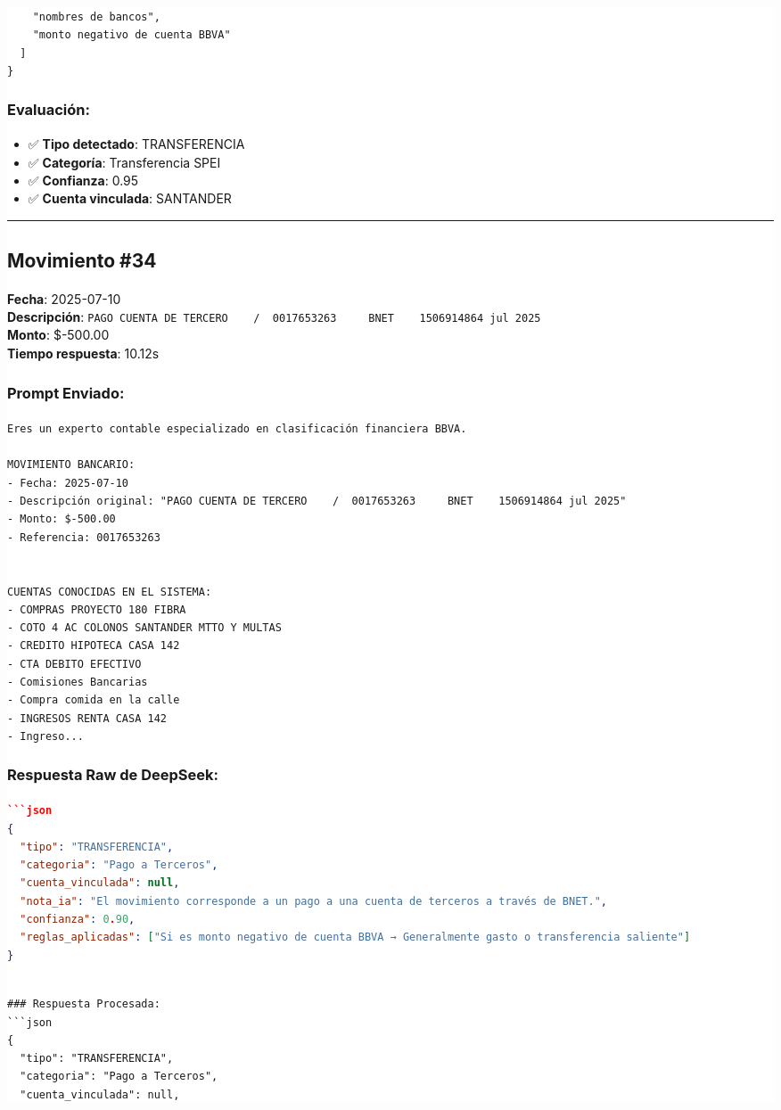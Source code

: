 ```
    "nombres de bancos",
    "monto negativo de cuenta BBVA"
  ]
}
```

### Evaluación:
- ✅ **Tipo detectado**: TRANSFERENCIA
- ✅ **Categoría**: Transferencia SPEI  
- ✅ **Confianza**: 0.95
- ✅ **Cuenta vinculada**: SANTANDER

---

## Movimiento #34
**Fecha**: 2025-07-10  
**Descripción**: `PAGO CUENTA DE TERCERO    /  0017653263     BNET    1506914864 jul 2025`  
**Monto**: $-500.00  
**Tiempo respuesta**: 10.12s  

### Prompt Enviado:
```
Eres un experto contable especializado en clasificación financiera BBVA.

MOVIMIENTO BANCARIO:
- Fecha: 2025-07-10
- Descripción original: "PAGO CUENTA DE TERCERO    /  0017653263     BNET    1506914864 jul 2025"
- Monto: $-500.00
- Referencia: 0017653263


CUENTAS CONOCIDAS EN EL SISTEMA:
- COMPRAS PROYECTO 180 FIBRA
- COTO 4 AC COLONOS SANTANDER MTTO Y MULTAS
- CREDITO HIPOTECA CASA 142
- CTA DEBITO EFECTIVO
- Comisiones Bancarias
- Compra comida en la calle
- INGRESOS RENTA CASA 142
- Ingreso...
```

### Respuesta Raw de DeepSeek:
```json
```json
{
  "tipo": "TRANSFERENCIA",
  "categoria": "Pago a Terceros",
  "cuenta_vinculada": null,
  "nota_ia": "El movimiento corresponde a un pago a una cuenta de terceros a través de BNET.",
  "confianza": 0.90,
  "reglas_aplicadas": ["Si es monto negativo de cuenta BBVA → Generalmente gasto o transferencia saliente"]
}
```
```

### Respuesta Procesada:
```json
{
  "tipo": "TRANSFERENCIA",
  "categoria": "Pago a Terceros",
  "cuenta_vinculada": null,
```